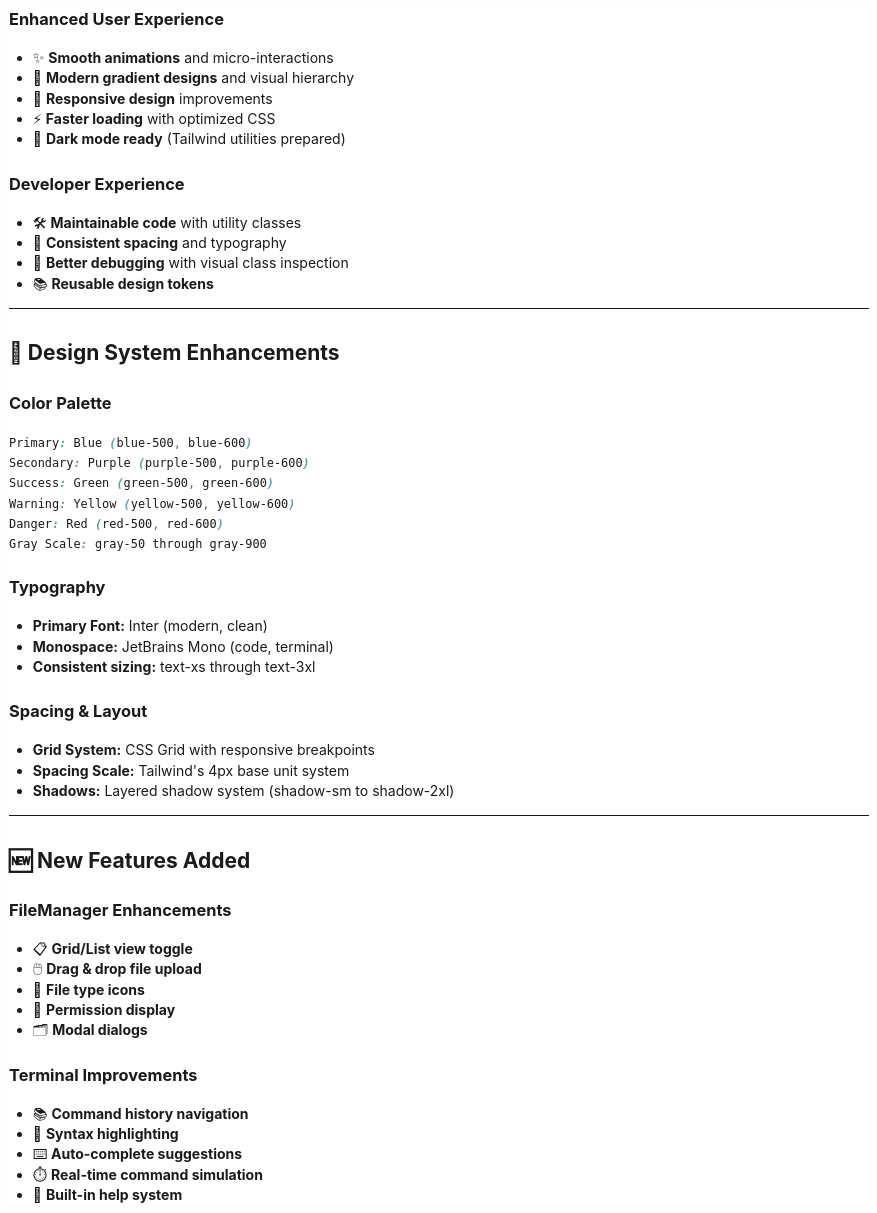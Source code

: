 ### **Enhanced User Experience**
- ✨ **Smooth animations** and micro-interactions
- 🎨 **Modern gradient designs** and visual hierarchy
- 📱 **Responsive design** improvements
- ⚡ **Faster loading** with optimized CSS
- 🌙 **Dark mode ready** (Tailwind utilities prepared)

### **Developer Experience**
- 🛠️ **Maintainable code** with utility classes
- 🔧 **Consistent spacing** and typography
- 🎯 **Better debugging** with visual class inspection
- 📚 **Reusable design tokens**

---

## 🎨 Design System Enhancements

### **Color Palette**
```css
Primary: Blue (blue-500, blue-600)
Secondary: Purple (purple-500, purple-600) 
Success: Green (green-500, green-600)
Warning: Yellow (yellow-500, yellow-600)
Danger: Red (red-500, red-600)
Gray Scale: gray-50 through gray-900
```

### **Typography**
- **Primary Font:** Inter (modern, clean)
- **Monospace:** JetBrains Mono (code, terminal)
- **Consistent sizing:** text-xs through text-3xl

### **Spacing & Layout**
- **Grid System:** CSS Grid with responsive breakpoints
- **Spacing Scale:** Tailwind's 4px base unit system
- **Shadows:** Layered shadow system (shadow-sm to shadow-2xl)

---

## 🆕 New Features Added

### **FileManager Enhancements**
- 📋 **Grid/List view toggle**
- 🖱️ **Drag & drop file upload**
- 📁 **File type icons**
- 🔐 **Permission display**
- 🗂️ **Modal dialogs**

### **Terminal Improvements**
- 📚 **Command history navigation**
- 🎨 **Syntax highlighting**
- ⌨️ **Auto-complete suggestions**
- ⏱️ **Real-time command simulation**
- 📖 **Built-in help system**
